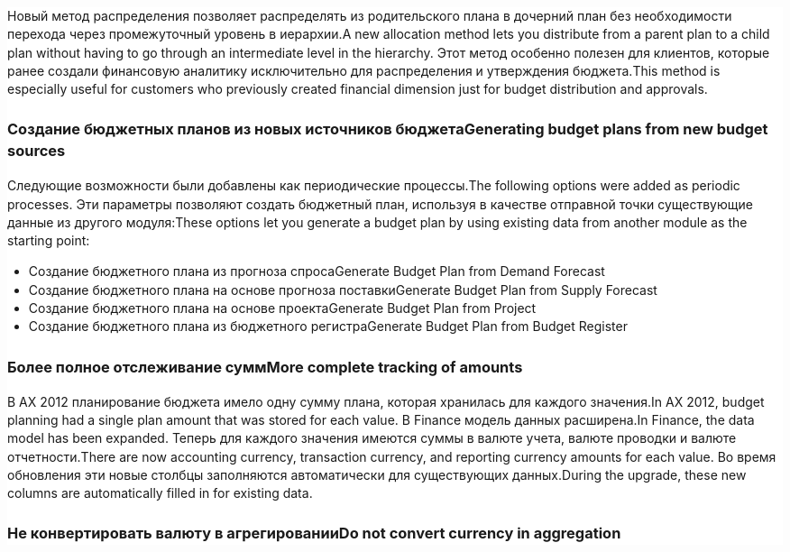<span data-ttu-id="6e79b-255">Новый метод распределения позволяет распределять из родительского плана в дочерний план без необходимости перехода через промежуточный уровень в иерархии.</span><span class="sxs-lookup"><span data-stu-id="6e79b-255">A new allocation method lets you distribute from a parent plan to a child plan without having to go through an intermediate level in the hierarchy.</span></span> <span data-ttu-id="6e79b-256">Этот метод особенно полезен для клиентов, которые ранее создали финансовую аналитику исключительно для распределения и утверждения бюджета.</span><span class="sxs-lookup"><span data-stu-id="6e79b-256">This method is especially useful for customers who previously created financial dimension just for budget distribution and approvals.</span></span>

### <a name="generating-budget-plans-from-new-budget-sources"></a><span data-ttu-id="6e79b-257">Создание бюджетных планов из новых источников бюджета</span><span class="sxs-lookup"><span data-stu-id="6e79b-257">Generating budget plans from new budget sources</span></span>

<span data-ttu-id="6e79b-258">Следующие возможности были добавлены как периодические процессы.</span><span class="sxs-lookup"><span data-stu-id="6e79b-258">The following options were added as periodic processes.</span></span> <span data-ttu-id="6e79b-259">Эти параметры позволяют создать бюджетный план, используя в качестве отправной точки существующие данные из другого модуля:</span><span class="sxs-lookup"><span data-stu-id="6e79b-259">These options let you generate a budget plan by using existing data from another module as the starting point:</span></span>

-   <span data-ttu-id="6e79b-260">Создание бюджетного плана из прогноза спроса</span><span class="sxs-lookup"><span data-stu-id="6e79b-260">Generate Budget Plan from Demand Forecast</span></span>
-   <span data-ttu-id="6e79b-261">Создание бюджетного плана на основе прогноза поставки</span><span class="sxs-lookup"><span data-stu-id="6e79b-261">Generate Budget Plan from Supply Forecast</span></span>
-   <span data-ttu-id="6e79b-262">Создание бюджетного плана на основе проекта</span><span class="sxs-lookup"><span data-stu-id="6e79b-262">Generate Budget Plan from Project</span></span>
-   <span data-ttu-id="6e79b-263">Создание бюджетного плана из бюджетного регистра</span><span class="sxs-lookup"><span data-stu-id="6e79b-263">Generate Budget Plan from Budget Register</span></span>

### <a name="more-complete-tracking-of-amounts"></a><span data-ttu-id="6e79b-264">Более полное отслеживание сумм</span><span class="sxs-lookup"><span data-stu-id="6e79b-264">More complete tracking of amounts</span></span>

<span data-ttu-id="6e79b-265">В AX 2012 планирование бюджета имело одну сумму плана, которая хранилась для каждого значения.</span><span class="sxs-lookup"><span data-stu-id="6e79b-265">In AX 2012, budget planning had a single plan amount that was stored for each value.</span></span> <span data-ttu-id="6e79b-266">В Finance модель данных расширена.</span><span class="sxs-lookup"><span data-stu-id="6e79b-266">In Finance, the data model has been expanded.</span></span> <span data-ttu-id="6e79b-267">Теперь для каждого значения имеются суммы в валюте учета, валюте проводки и валюте отчетности.</span><span class="sxs-lookup"><span data-stu-id="6e79b-267">There are now accounting currency, transaction currency, and reporting currency amounts for each value.</span></span> <span data-ttu-id="6e79b-268">Во время обновления эти новые столбцы заполняются автоматически для существующих данных.</span><span class="sxs-lookup"><span data-stu-id="6e79b-268">During the upgrade, these new columns are automatically filled in for existing data.</span></span>

### <a name="do-not-convert-currency-in-aggregation"></a><span data-ttu-id="6e79b-269">Не конвертировать валюту в агрегировании</span><span class="sxs-lookup"><span data-stu-id="6e79b-269">Do not convert currency in aggregation</span></span>
